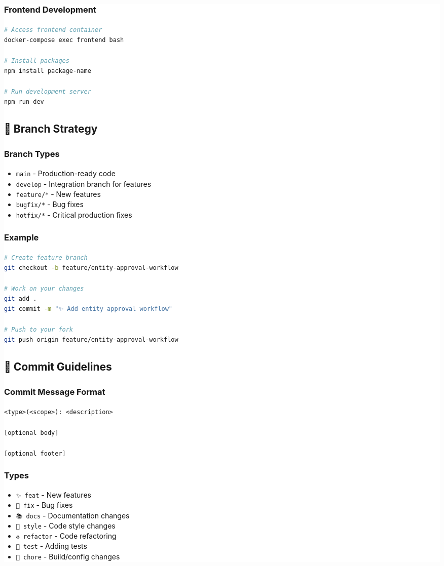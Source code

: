 ### Frontend Development
```bash
# Access frontend container
docker-compose exec frontend bash

# Install packages
npm install package-name

# Run development server
npm run dev
```

## 🌿 Branch Strategy

### Branch Types
- `main` - Production-ready code
- `develop` - Integration branch for features
- `feature/*` - New features
- `bugfix/*` - Bug fixes
- `hotfix/*` - Critical production fixes

### Example
```bash
# Create feature branch
git checkout -b feature/entity-approval-workflow

# Work on your changes
git add .
git commit -m "✨ Add entity approval workflow"

# Push to your fork
git push origin feature/entity-approval-workflow
```

## 💾 Commit Guidelines

### Commit Message Format
```
<type>(<scope>): <description>

[optional body]

[optional footer]
```

### Types
- `✨ feat` - New features
- `🐛 fix` - Bug fixes
- `📚 docs` - Documentation changes
- `💅 style` - Code style changes
- `♻️ refactor` - Code refactoring
- `🧪 test` - Adding tests
- `🔧 chore` - Build/config changes

